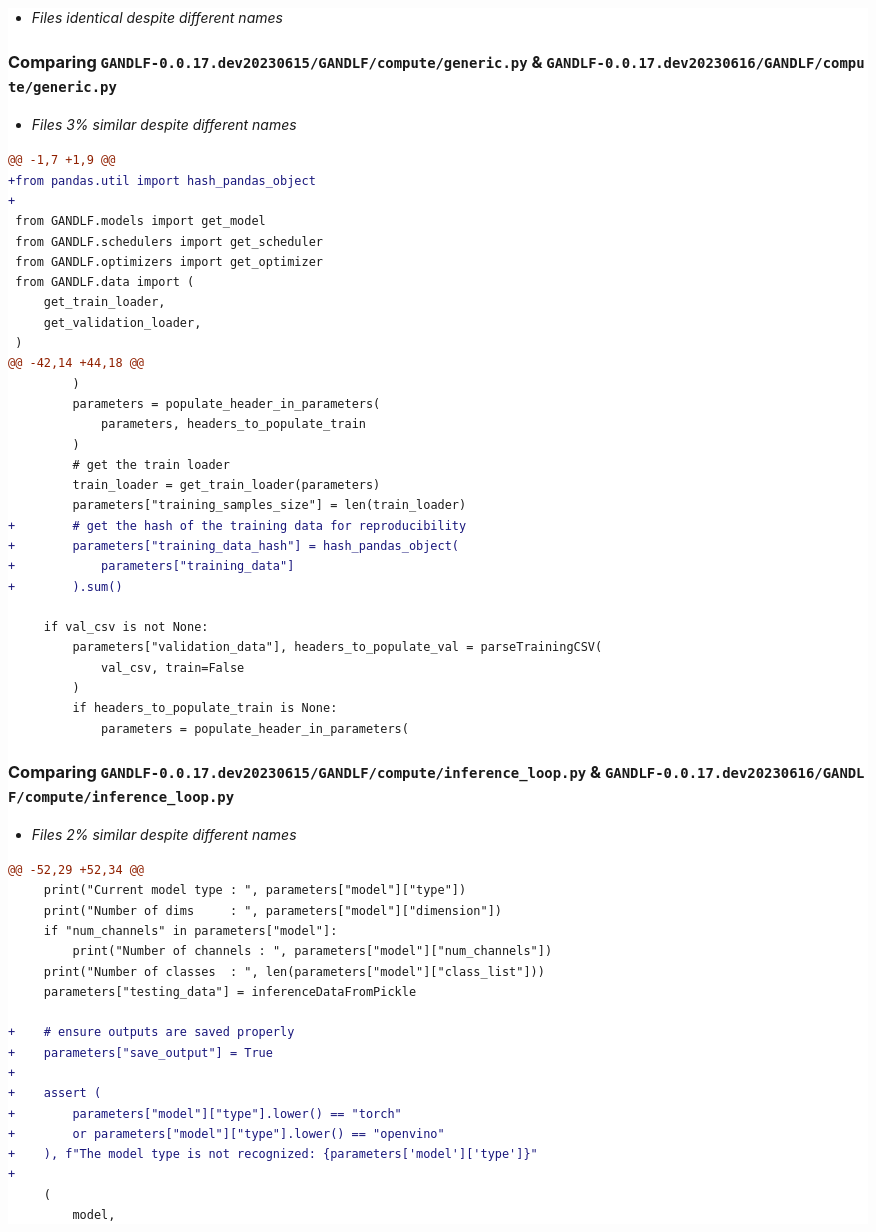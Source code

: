  * *Files identical despite different names*

### Comparing `GANDLF-0.0.17.dev20230615/GANDLF/compute/generic.py` & `GANDLF-0.0.17.dev20230616/GANDLF/compute/generic.py`

 * *Files 3% similar despite different names*

```diff
@@ -1,7 +1,9 @@
+from pandas.util import hash_pandas_object
+
 from GANDLF.models import get_model
 from GANDLF.schedulers import get_scheduler
 from GANDLF.optimizers import get_optimizer
 from GANDLF.data import (
     get_train_loader,
     get_validation_loader,
 )
@@ -42,14 +44,18 @@
         )
         parameters = populate_header_in_parameters(
             parameters, headers_to_populate_train
         )
         # get the train loader
         train_loader = get_train_loader(parameters)
         parameters["training_samples_size"] = len(train_loader)
+        # get the hash of the training data for reproducibility
+        parameters["training_data_hash"] = hash_pandas_object(
+            parameters["training_data"]
+        ).sum()
 
     if val_csv is not None:
         parameters["validation_data"], headers_to_populate_val = parseTrainingCSV(
             val_csv, train=False
         )
         if headers_to_populate_train is None:
             parameters = populate_header_in_parameters(
```

### Comparing `GANDLF-0.0.17.dev20230615/GANDLF/compute/inference_loop.py` & `GANDLF-0.0.17.dev20230616/GANDLF/compute/inference_loop.py`

 * *Files 2% similar despite different names*

```diff
@@ -52,29 +52,34 @@
     print("Current model type : ", parameters["model"]["type"])
     print("Number of dims     : ", parameters["model"]["dimension"])
     if "num_channels" in parameters["model"]:
         print("Number of channels : ", parameters["model"]["num_channels"])
     print("Number of classes  : ", len(parameters["model"]["class_list"]))
     parameters["testing_data"] = inferenceDataFromPickle
 
+    # ensure outputs are saved properly
+    parameters["save_output"] = True
+
+    assert (
+        parameters["model"]["type"].lower() == "torch"
+        or parameters["model"]["type"].lower() == "openvino"
+    ), f"The model type is not recognized: {parameters['model']['type']}"
+
     (
         model,
```